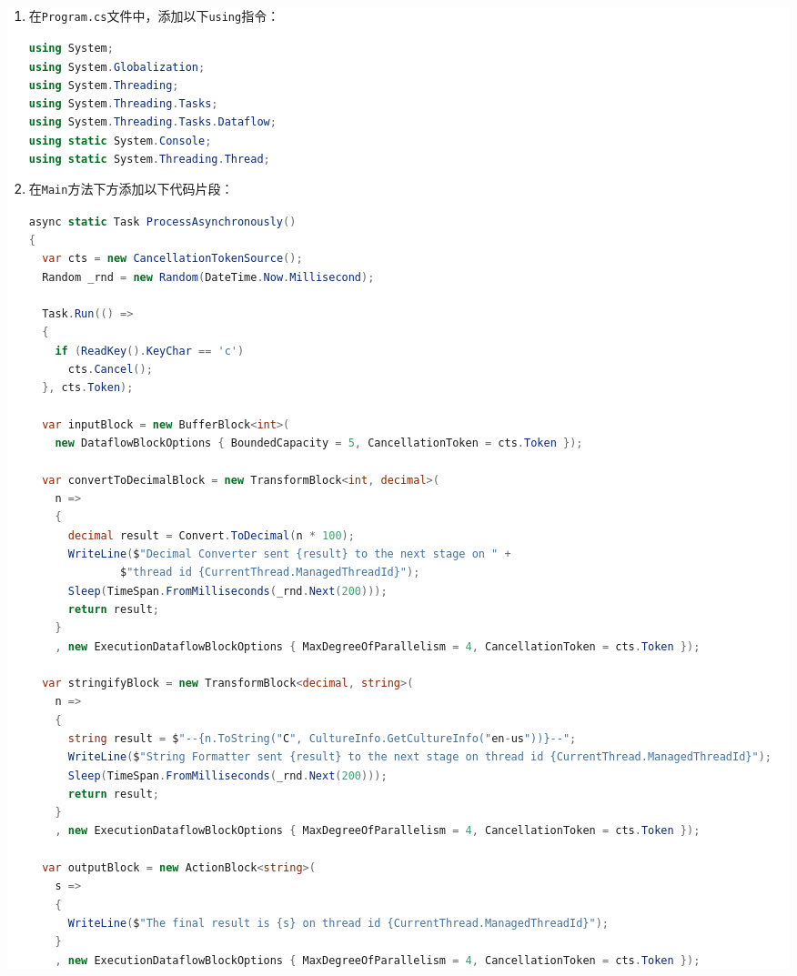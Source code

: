 1.  在`Program.cs`文件中，添加以下`using`指令：

    ```cs
    using System;
    using System.Globalization;
    using System.Threading;
    using System.Threading.Tasks;
    using System.Threading.Tasks.Dataflow;
    using static System.Console;
    using static System.Threading.Thread;
    ```

1.  在`Main`方法下方添加以下代码片段：

    ```cs
    async static Task ProcessAsynchronously()
    {
      var cts = new CancellationTokenSource();
      Random _rnd = new Random(DateTime.Now.Millisecond);

      Task.Run(() =>
      {
        if (ReadKey().KeyChar == 'c')
          cts.Cancel();
      }, cts.Token);

      var inputBlock = new BufferBlock<int>(
        new DataflowBlockOptions { BoundedCapacity = 5, CancellationToken = cts.Token });

      var convertToDecimalBlock = new TransformBlock<int, decimal>(
        n =>
        {
          decimal result = Convert.ToDecimal(n * 100);
          WriteLine($"Decimal Converter sent {result} to the next stage on " +
                  $"thread id {CurrentThread.ManagedThreadId}");
          Sleep(TimeSpan.FromMilliseconds(_rnd.Next(200)));
          return result;
        }
        , new ExecutionDataflowBlockOptions { MaxDegreeOfParallelism = 4, CancellationToken = cts.Token });

      var stringifyBlock = new TransformBlock<decimal, string>(
        n =>
        {
          string result = $"--{n.ToString("C", CultureInfo.GetCultureInfo("en-us"))}--";
          WriteLine($"String Formatter sent {result} to the next stage on thread id {CurrentThread.ManagedThreadId}");
          Sleep(TimeSpan.FromMilliseconds(_rnd.Next(200)));
          return result;
        }
        , new ExecutionDataflowBlockOptions { MaxDegreeOfParallelism = 4, CancellationToken = cts.Token });

      var outputBlock = new ActionBlock<string>(
        s =>
        {
          WriteLine($"The final result is {s} on thread id {CurrentThread.ManagedThreadId}");
        }
        , new ExecutionDataflowBlockOptions { MaxDegreeOfParallelism = 4, CancellationToken = cts.Token });
